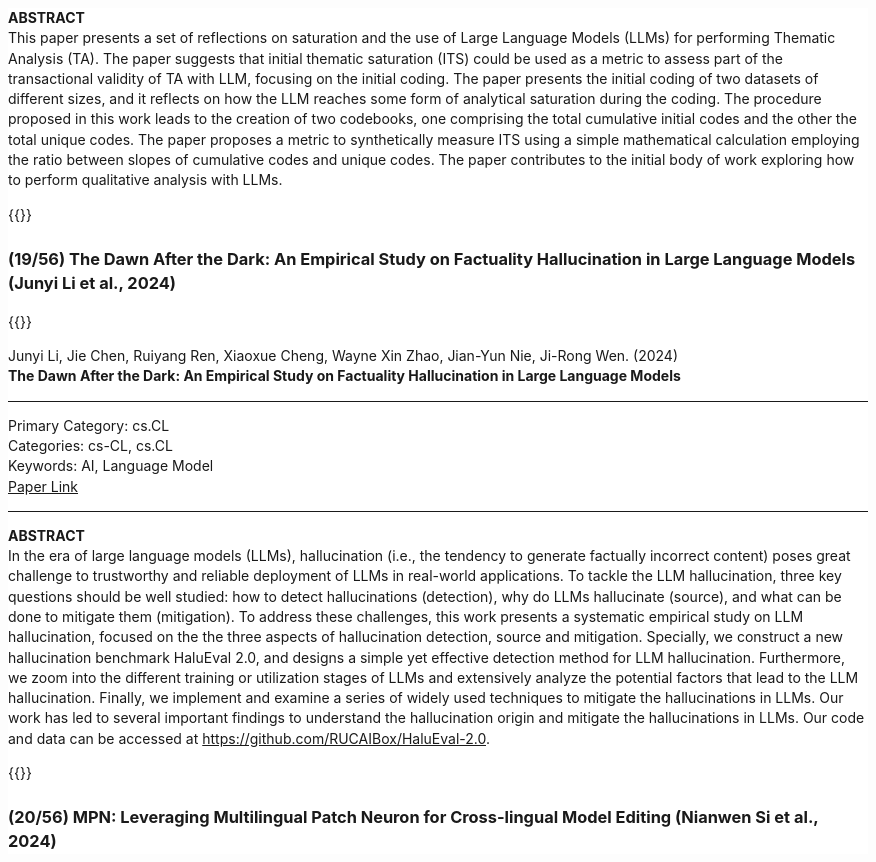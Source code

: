 

**ABSTRACT**  
This paper presents a set of reflections on saturation and the use of Large Language Models (LLMs) for performing Thematic Analysis (TA). The paper suggests that initial thematic saturation (ITS) could be used as a metric to assess part of the transactional validity of TA with LLM, focusing on the initial coding. The paper presents the initial coding of two datasets of different sizes, and it reflects on how the LLM reaches some form of analytical saturation during the coding. The procedure proposed in this work leads to the creation of two codebooks, one comprising the total cumulative initial codes and the other the total unique codes. The paper proposes a metric to synthetically measure ITS using a simple mathematical calculation employing the ratio between slopes of cumulative codes and unique codes. The paper contributes to the initial body of work exploring how to perform qualitative analysis with LLMs.

{{</citation>}}


### (19/56) The Dawn After the Dark: An Empirical Study on Factuality Hallucination in Large Language Models (Junyi Li et al., 2024)

{{<citation>}}

Junyi Li, Jie Chen, Ruiyang Ren, Xiaoxue Cheng, Wayne Xin Zhao, Jian-Yun Nie, Ji-Rong Wen. (2024)  
**The Dawn After the Dark: An Empirical Study on Factuality Hallucination in Large Language Models**  

---
Primary Category: cs.CL  
Categories: cs-CL, cs.CL  
Keywords: AI, Language Model  
[Paper Link](http://arxiv.org/abs/2401.03205v1)  

---


**ABSTRACT**  
In the era of large language models (LLMs), hallucination (i.e., the tendency to generate factually incorrect content) poses great challenge to trustworthy and reliable deployment of LLMs in real-world applications. To tackle the LLM hallucination, three key questions should be well studied: how to detect hallucinations (detection), why do LLMs hallucinate (source), and what can be done to mitigate them (mitigation). To address these challenges, this work presents a systematic empirical study on LLM hallucination, focused on the the three aspects of hallucination detection, source and mitigation. Specially, we construct a new hallucination benchmark HaluEval 2.0, and designs a simple yet effective detection method for LLM hallucination. Furthermore, we zoom into the different training or utilization stages of LLMs and extensively analyze the potential factors that lead to the LLM hallucination. Finally, we implement and examine a series of widely used techniques to mitigate the hallucinations in LLMs. Our work has led to several important findings to understand the hallucination origin and mitigate the hallucinations in LLMs. Our code and data can be accessed at https://github.com/RUCAIBox/HaluEval-2.0.

{{</citation>}}


### (20/56) MPN: Leveraging Multilingual Patch Neuron for Cross-lingual Model Editing (Nianwen Si et al., 2024)
